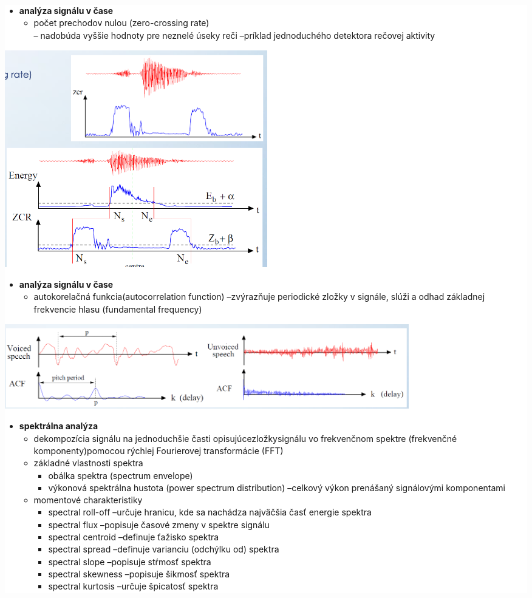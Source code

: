 - **analýza signálu v čase** 
    - počet prechodov nulou (zero-crossing rate)                                                                                                 
        – nadobúda vyššie hodnoty                                                                                                      pre neznelé úseky reči
        –príklad jednoduchého                                                                                                         detektora rečovej aktivity


![obr99](img/obr99.png)

- **analýza signálu v čase**
    - autokorelačná funkcia(autocorrelation function) –zvýrazňuje periodické zložky v signále,               slúži a odhad základnej frekvencie hlasu (fundamental frequency)

![obr100](img/obr100.png)

- **spektrálna analýza**
    - dekompozícia signálu na jednoduchšie časti opisujúcezložkysignálu vo frekvenčnom spektre (frekvenčné komponenty)pomocou rýchlej Fourierovej transformácie (FFT)
    - základné vlastnosti spektra
        - obálka spektra (spectrum envelope)
        - výkonová spektrálna hustota (power spectrum distribution) –celkový výkon prenášaný signálovými komponentami
    - momentové charakteristiky
        - spectral roll-off –určuje hranicu, kde sa nachádza najväčšia časť energie spektra
        - spectral flux –popisuje časové zmeny v spektre signálu
        - spectral centroid –definuje ťažisko spektra
        - spectral spread –definuje varianciu (odchýlku od) spektra
        - spectral slope –popisuje stŕmosť spektra
        - spectral skewness –popisuje šikmosť spektra
        - spectral kurtosis –určuje špicatosť spektra

